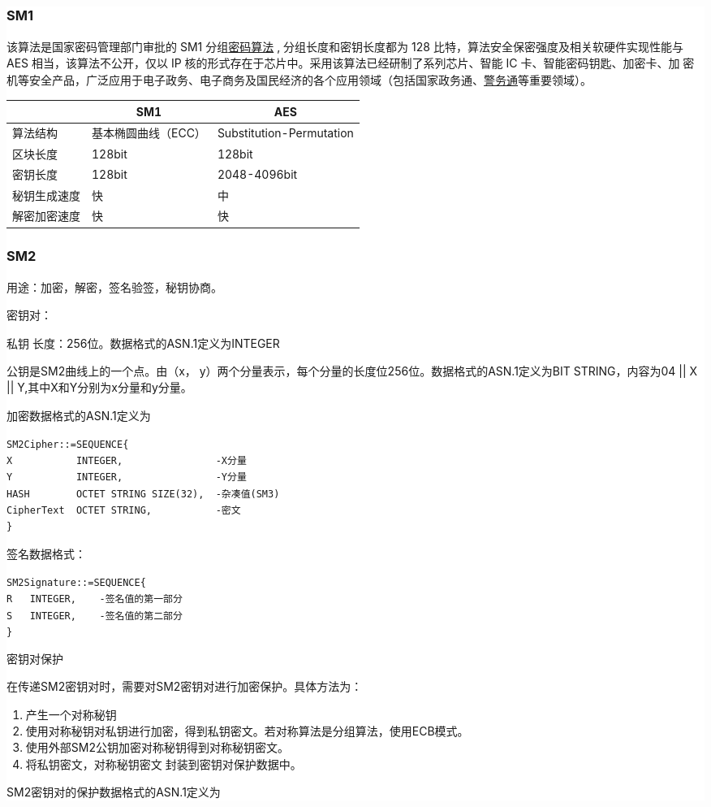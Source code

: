 ### **SM1**

该算法是国家密码管理部门审批的 SM1 分组[密码算法](https://baike.baidu.com/item/密码算法/231826) , 分组长度和密钥长度都为 128 比特，算法安全保密强度及相关软硬件实现性能与 AES 相当，该算法不公开，仅以 IP 核的形式存在于芯片中。采用该算法已经研制了系列芯片、智能 IC 卡、智能密码钥匙、加密卡、加 密机等安全产品，广泛应用于电子政务、电子商务及国民经济的各个应用领域（包括国家政务通、[警务通](https://baike.baidu.com/item/警务通/10951816)等重要领域）。

|              | SM1                 | AES                      |
| ------------ | ------------------- | ------------------------ |
| 算法结构     | 基本椭圆曲线（ECC） | Substitution-Permutation |
| 区块长度     | 128bit              | 128bit                   |
| 密钥长度     | 128bit              | 2048-4096bit             |
| 秘钥生成速度 | 快                  | 中                       |
| 解密加密速度 | 快                  | 快                       |

### **SM2**

用途：加密，解密，签名验签，秘钥协商。

密钥对：

私钥  长度：256位。数据格式的ASN.1定义为INTEGER

公钥是SM2曲线上的一个点。由（x， y）两个分量表示，每个分量的长度位256位。数据格式的ASN.1定义为BIT STRING，内容为04 || X || Y,其中X和Y分别为x分量和y分量。

加密数据格式的ASN.1定义为

```
SM2Cipher::=SEQUENCE{
X			INTEGER,  				-X分量
Y			INTEGER, 				-Y分量
HASH		OCTET STRING SIZE(32),	-杂凑值(SM3)
CipherText	OCTET STRING,			-密文
}
```

签名数据格式：

```
SM2Signature::=SEQUENCE{
R	INTEGER,	-签名值的第一部分
S	INTEGER,	-签名值的第二部分
}
```

密钥对保护

在传递SM2密钥对时，需要对SM2密钥对进行加密保护。具体方法为：

1. 产生一个对称秘钥
2. 使用对称秘钥对私钥进行加密，得到私钥密文。若对称算法是分组算法，使用ECB模式。
3. 使用外部SM2公钥加密对称秘钥得到对称秘钥密文。
4. 将私钥密文，对称秘钥密文 封装到密钥对保护数据中。

SM2密钥对的保护数据格式的ASN.1定义为
